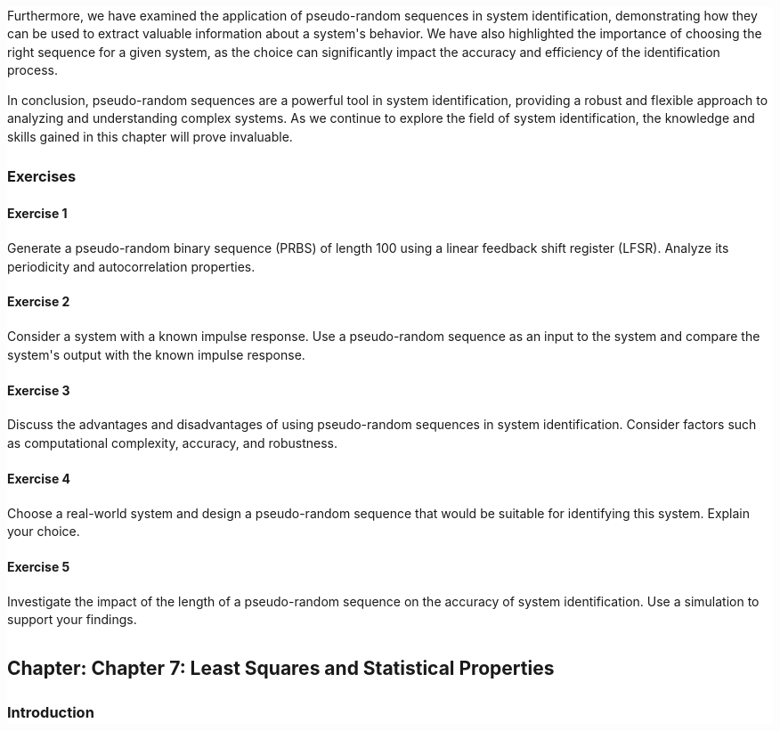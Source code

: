 

Furthermore, we have examined the application of pseudo-random sequences in system identification, demonstrating how they can be used to extract valuable information about a system's behavior. We have also highlighted the importance of choosing the right sequence for a given system, as the choice can significantly impact the accuracy and efficiency of the identification process.



In conclusion, pseudo-random sequences are a powerful tool in system identification, providing a robust and flexible approach to analyzing and understanding complex systems. As we continue to explore the field of system identification, the knowledge and skills gained in this chapter will prove invaluable.



### Exercises



#### Exercise 1

Generate a pseudo-random binary sequence (PRBS) of length 100 using a linear feedback shift register (LFSR). Analyze its periodicity and autocorrelation properties.



#### Exercise 2

Consider a system with a known impulse response. Use a pseudo-random sequence as an input to the system and compare the system's output with the known impulse response.



#### Exercise 3

Discuss the advantages and disadvantages of using pseudo-random sequences in system identification. Consider factors such as computational complexity, accuracy, and robustness.



#### Exercise 4

Choose a real-world system and design a pseudo-random sequence that would be suitable for identifying this system. Explain your choice.



#### Exercise 5

Investigate the impact of the length of a pseudo-random sequence on the accuracy of system identification. Use a simulation to support your findings.



## Chapter: Chapter 7: Least Squares and Statistical Properties



### Introduction

